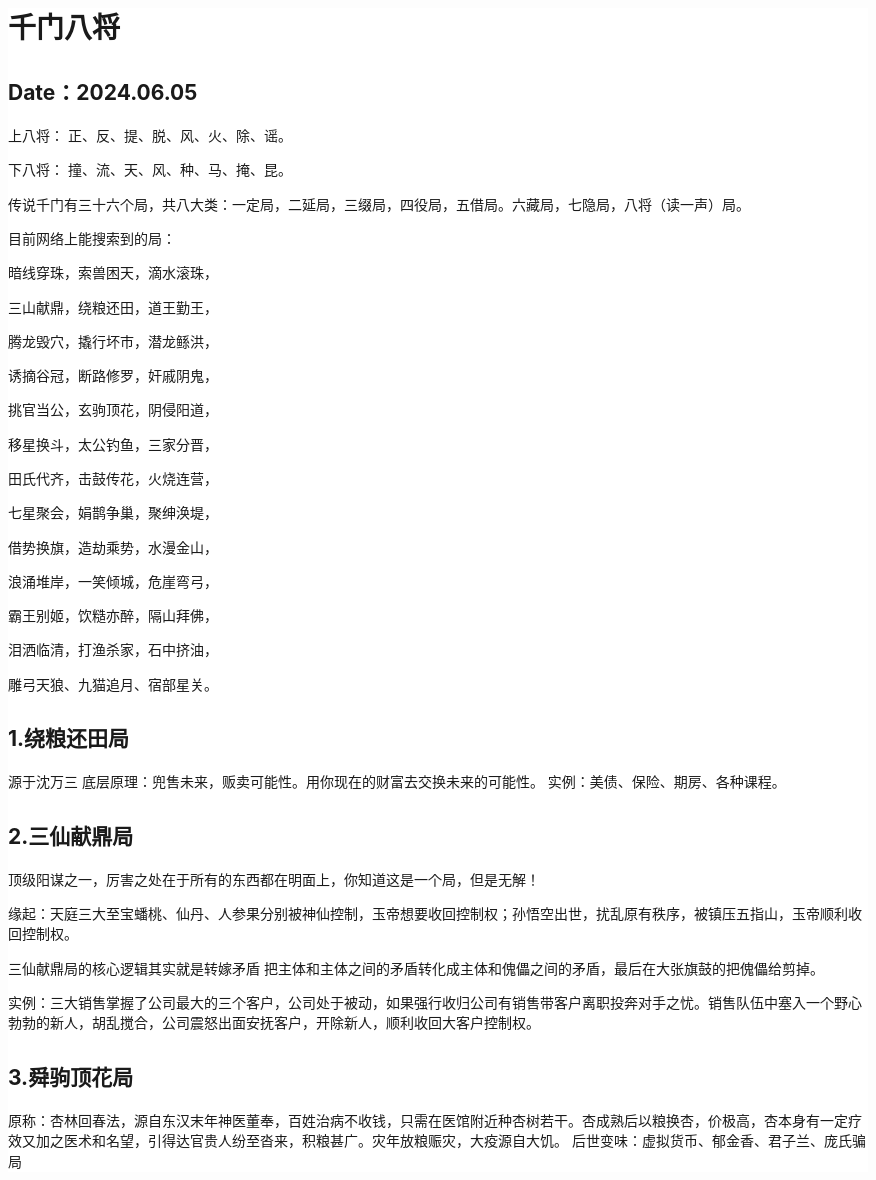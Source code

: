 # 千门八将
Date：2024.06.05
---
上八将：
正、反、提、脱、风、火、除、谣。

下八将：
撞、流、天、风、种、马、掩、昆。

传说千门有三十六个局，共八大类：一定局，二延局，三缀局，四役局，五借局。六藏局，七隐局，八将（读一声）局。

目前网络上能搜索到的局：

暗线穿珠，索兽困天，滴水滚珠，

三山献鼎，绕粮还田，道王勤王，

腾龙毁穴，撬行坏市，潜龙鲧洪，

诱摘谷冠，断路修罗，奸戚阴鬼，

挑官当公，玄驹顶花，阴侵阳道，

移星换斗，太公钓鱼，三家分晋，

田氏代齐，击鼓传花，火烧连营，

七星聚会，娟鹊争巢，聚绅涣堤，

借势换旗，造劫乘势，水漫金山，

浪涌堆岸，一笑倾城，危崖弯弓，

霸王别姬，饮糙亦醉，隔山拜佛，

泪洒临清，打渔杀家，石中挤油，

雕弓天狼、九猫追月、宿部星关。

## 1.绕粮还田局
源于沈万三
底层原理：兜售未来，贩卖可能性。用你现在的财富去交换未来的可能性。
实例：美债、保险、期房、各种课程。

## 2.三仙献鼎局
顶级阳谋之一，厉害之处在于所有的东西都在明面上，你知道这是一个局，但是无解！

缘起：天庭三大至宝蟠桃、仙丹、人参果分别被神仙控制，玉帝想要收回控制权；孙悟空出世，扰乱原有秩序，被镇压五指山，玉帝顺利收回控制权。

三仙献鼎局的核心逻辑其实就是转嫁矛盾 把主体和主体之间的矛盾转化成主体和傀儡之间的矛盾，最后在大张旗鼓的把傀儡给剪掉。

实例：三大销售掌握了公司最大的三个客户，公司处于被动，如果强行收归公司有销售带客户离职投奔对手之忧。销售队伍中塞入一个野心勃勃的新人，胡乱搅合，公司震怒出面安抚客户，开除新人，顺利收回大客户控制权。

## 3.舜驹顶花局
原称：杏林回春法，源自东汉末年神医董奉，百姓治病不收钱，只需在医馆附近种杏树若干。杏成熟后以粮换杏，价极高，杏本身有一定疗效又加之医术和名望，引得达官贵人纷至沓来，积粮甚广。灾年放粮赈灾，大疫源自大饥。
后世变味：虚拟货币、郁金香、君子兰、庞氏骗局
